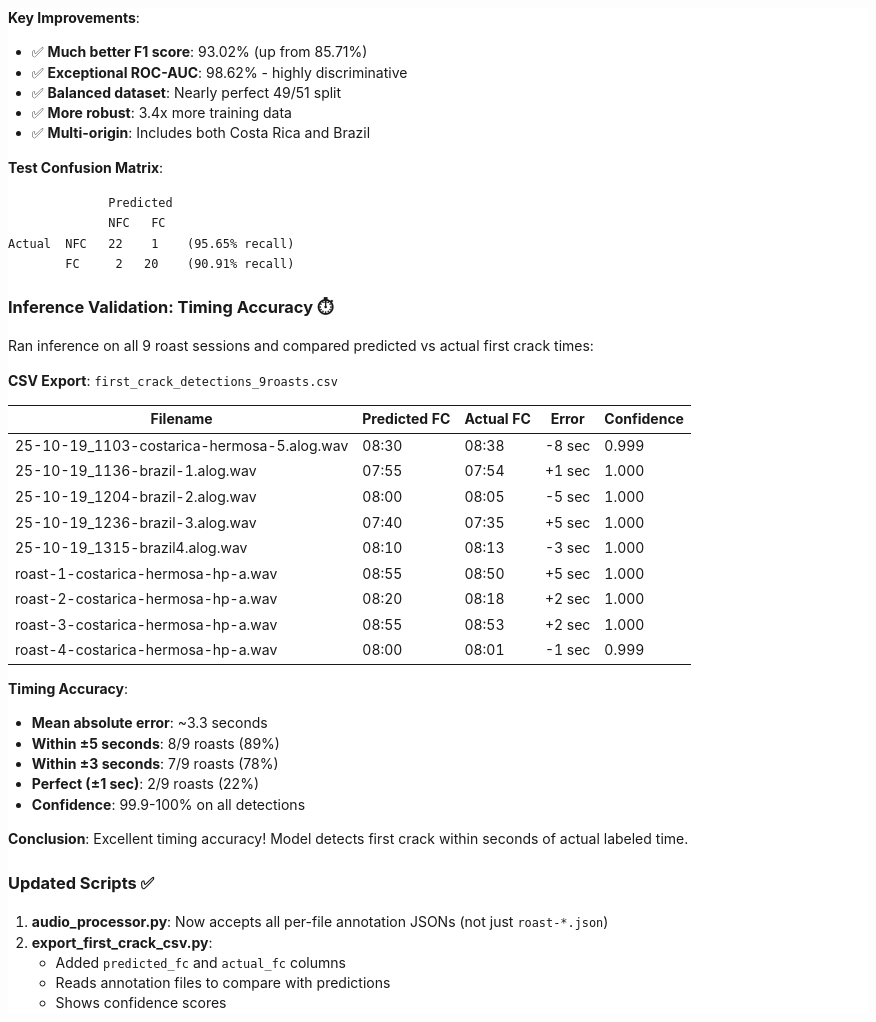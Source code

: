 **Key Improvements**:
- ✅ **Much better F1 score**: 93.02% (up from 85.71%)
- ✅ **Exceptional ROC-AUC**: 98.62% - highly discriminative
- ✅ **Balanced dataset**: Nearly perfect 49/51 split
- ✅ **More robust**: 3.4x more training data
- ✅ **Multi-origin**: Includes both Costa Rica and Brazil

**Test Confusion Matrix**:
```
              Predicted
              NFC   FC
Actual  NFC   22    1    (95.65% recall)
        FC     2   20    (90.91% recall)
```

### Inference Validation: Timing Accuracy ⏱️

Ran inference on all 9 roast sessions and compared predicted vs actual first crack times:

**CSV Export**: `first_crack_detections_9roasts.csv`

| Filename | Predicted FC | Actual FC | Error | Confidence |
|----------|-------------|-----------|-------|------------|
| 25-10-19_1103-costarica-hermosa-5.alog.wav | 08:30 | 08:38 | -8 sec | 0.999 |
| 25-10-19_1136-brazil-1.alog.wav | 07:55 | 07:54 | +1 sec | 1.000 |
| 25-10-19_1204-brazil-2.alog.wav | 08:00 | 08:05 | -5 sec | 1.000 |
| 25-10-19_1236-brazil-3.alog.wav | 07:40 | 07:35 | +5 sec | 1.000 |
| 25-10-19_1315-brazil4.alog.wav | 08:10 | 08:13 | -3 sec | 1.000 |
| roast-1-costarica-hermosa-hp-a.wav | 08:55 | 08:50 | +5 sec | 1.000 |
| roast-2-costarica-hermosa-hp-a.wav | 08:20 | 08:18 | +2 sec | 1.000 |
| roast-3-costarica-hermosa-hp-a.wav | 08:55 | 08:53 | +2 sec | 1.000 |
| roast-4-costarica-hermosa-hp-a.wav | 08:00 | 08:01 | -1 sec | 0.999 |

**Timing Accuracy**:
- **Mean absolute error**: ~3.3 seconds
- **Within ±5 seconds**: 8/9 roasts (89%)
- **Within ±3 seconds**: 7/9 roasts (78%)
- **Perfect (±1 sec)**: 2/9 roasts (22%)
- **Confidence**: 99.9-100% on all detections

**Conclusion**: Excellent timing accuracy! Model detects first crack within seconds of actual labeled time.

### Updated Scripts ✅

1. **audio_processor.py**: Now accepts all per-file annotation JSONs (not just `roast-*.json`)
2. **export_first_crack_csv.py**: 
   - Added `predicted_fc` and `actual_fc` columns
   - Reads annotation files to compare with predictions
   - Shows confidence scores
